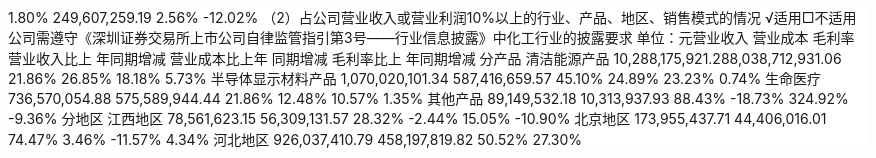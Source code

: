1.80%
249,607,259.19
2.56%
-12.02%
（2）占公司营业收入或营业利润10%以上的行业、产品、地区、销售模式的情况
√适用□不适用
公司需遵守《深圳证券交易所上市公司自律监管指引第3号——行业信息披露》中化工行业的披露要求
单位：元营业收入
营业成本
毛利率
营业收入比上
年同期增减
营业成本比上年
同期增减
毛利率比上
年同期增减
分产品
清洁能源产品
10,288,175,921.288,038,712,931.06
21.86%
26.85%
18.18%
5.73%
半导体显示材料产品
1,070,020,101.34
587,416,659.57
45.10%
24.89%
23.23%
0.74%
生命医疗
736,570,054.88
575,589,944.44
21.86%
12.48%
10.57%
1.35%
其他产品
89,149,532.18
10,313,937.93
88.43%
-18.73%
324.92%
-9.36%
分地区
江西地区
78,561,623.15
56,309,131.57
28.32%
-2.44%
15.05%
-10.90%
北京地区
173,955,437.71
44,406,016.01
74.47%
3.46%
-11.57%
4.34%
河北地区
926,037,410.79
458,197,819.82
50.52%
27.30%